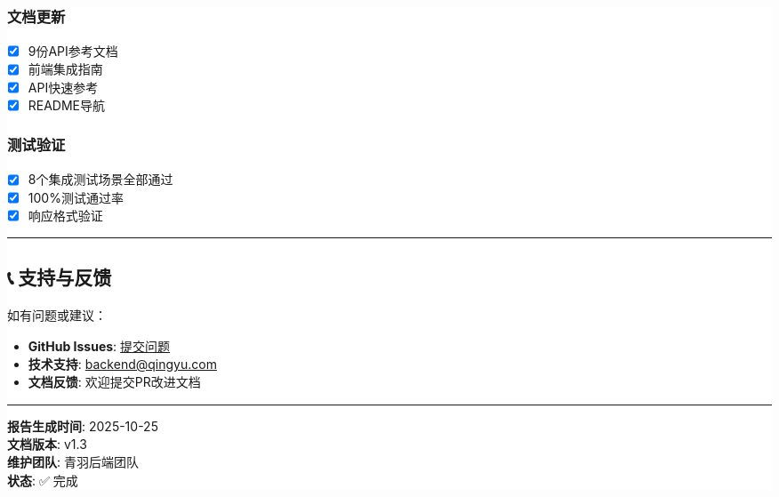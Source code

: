 ### 文档更新
- [x] 9份API参考文档
- [x] 前端集成指南
- [x] API快速参考
- [x] README导航

### 测试验证
- [x] 8个集成测试场景全部通过
- [x] 100%测试通过率
- [x] 响应格式验证

---

## 📞 支持与反馈

如有问题或建议：
- **GitHub Issues**: [提交问题](https://github.com/qingyu/qingyu-backend/issues)
- **技术支持**: backend@qingyu.com
- **文档反馈**: 欢迎提交PR改进文档

---

**报告生成时间**: 2025-10-25  
**文档版本**: v1.3  
**维护团队**: 青羽后端团队  
**状态**: ✅ 完成


